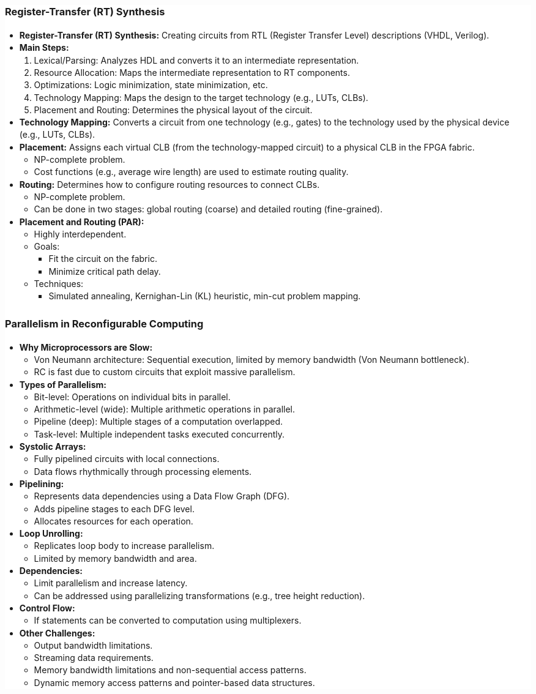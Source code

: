 ### Register-Transfer (RT) Synthesis

- **Register-Transfer (RT) Synthesis:** Creating circuits from RTL (Register Transfer Level) descriptions (VHDL, Verilog).
- **Main Steps:**
    1. Lexical/Parsing: Analyzes HDL and converts it to an intermediate representation.
    2. Resource Allocation: Maps the intermediate representation to RT components.
    3. Optimizations: Logic minimization, state minimization, etc.
    4. Technology Mapping: Maps the design to the target technology (e.g., LUTs, CLBs).
    5. Placement and Routing: Determines the physical layout of the circuit.
- **Technology Mapping:** Converts a circuit from one technology (e.g., gates) to the technology used by the physical device (e.g., LUTs, CLBs).
- **Placement:** Assigns each virtual CLB (from the technology-mapped circuit) to a physical CLB in the FPGA fabric.
    - NP-complete problem.
    - Cost functions (e.g., average wire length) are used to estimate routing quality.
- **Routing:** Determines how to configure routing resources to connect CLBs.
    - NP-complete problem.
    - Can be done in two stages: global routing (coarse) and detailed routing (fine-grained).
- **Placement and Routing (PAR):**
    - Highly interdependent.
    - Goals:
        - Fit the circuit on the fabric.
        - Minimize critical path delay.
    - Techniques:
        - Simulated annealing, Kernighan-Lin (KL) heuristic, min-cut problem mapping.

### Parallelism in Reconfigurable Computing

- **Why Microprocessors are Slow:**
    - Von Neumann architecture: Sequential execution, limited by memory bandwidth (Von Neumann bottleneck).
    - RC is fast due to custom circuits that exploit massive parallelism.
- **Types of Parallelism:**
    - Bit-level: Operations on individual bits in parallel.
    - Arithmetic-level (wide): Multiple arithmetic operations in parallel.
    - Pipeline (deep): Multiple stages of a computation overlapped.
    - Task-level: Multiple independent tasks executed concurrently.
- **Systolic Arrays:**
    - Fully pipelined circuits with local connections.
    - Data flows rhythmically through processing elements.
- **Pipelining:**
    - Represents data dependencies using a Data Flow Graph (DFG).
    - Adds pipeline stages to each DFG level.
    - Allocates resources for each operation.
- **Loop Unrolling:**
    - Replicates loop body to increase parallelism.
    - Limited by memory bandwidth and area.
- **Dependencies:**
    - Limit parallelism and increase latency.
    - Can be addressed using parallelizing transformations (e.g., tree height reduction).
- **Control Flow:**
    - If statements can be converted to computation using multiplexers.
- **Other Challenges:**
    - Output bandwidth limitations.
    - Streaming data requirements.
    - Memory bandwidth limitations and non-sequential access patterns.
    - Dynamic memory access patterns and pointer-based data structures.
